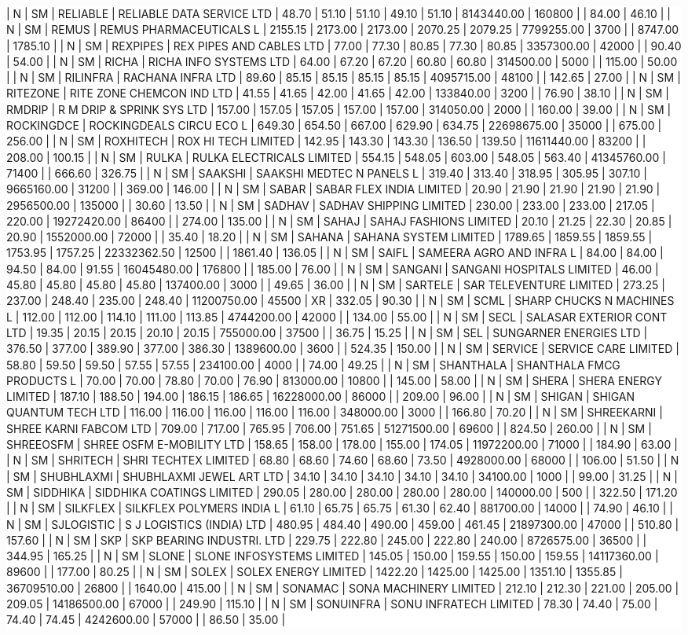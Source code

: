 | N | SM | RELIABLE | RELIABLE DATA SERVICE LTD | 48.70 | 51.10 | 51.10 | 49.10 | 51.10 | 8143440.00 | 160800 |  | 84.00 | 46.10 |
| N | SM | REMUS | REMUS PHARMACEUTICALS L | 2155.15 | 2173.00 | 2173.00 | 2070.25 | 2079.25 | 7799255.00 | 3700 |  | 8747.00 | 1785.10 |
| N | SM | REXPIPES | REX PIPES AND CABLES LTD | 77.00 | 77.30 | 80.85 | 77.30 | 80.85 | 3357300.00 | 42000 |  | 90.40 | 54.00 |
| N | SM | RICHA | RICHA INFO SYSTEMS LTD | 64.00 | 67.20 | 67.20 | 60.80 | 60.80 | 314500.00 | 5000 |  | 115.00 | 50.00 |
| N | SM | RILINFRA | RACHANA INFRA LTD | 89.60 | 85.15 | 85.15 | 85.15 | 85.15 | 4095715.00 | 48100 |  | 142.65 | 27.00 |
| N | SM | RITEZONE | RITE ZONE CHEMCON IND LTD | 41.55 | 41.65 | 42.00 | 41.65 | 42.00 | 133840.00 | 3200 |  | 76.90 | 38.10 |
| N | SM | RMDRIP | R M DRIP & SPRINK SYS LTD | 157.00 | 157.05 | 157.05 | 157.00 | 157.00 | 314050.00 | 2000 |  | 160.00 | 39.00 |
| N | SM | ROCKINGDCE | ROCKINGDEALS CIRCU ECO L | 649.30 | 654.50 | 667.00 | 629.90 | 634.75 | 22698675.00 | 35000 |  | 675.00 | 256.00 |
| N | SM | ROXHITECH | ROX HI TECH LIMITED | 142.95 | 143.30 | 143.30 | 136.50 | 139.50 | 11611440.00 | 83200 |  | 208.00 | 100.15 |
| N | SM | RULKA | RULKA ELECTRICALS LIMITED | 554.15 | 548.05 | 603.00 | 548.05 | 563.40 | 41345760.00 | 71400 |  | 666.60 | 326.75 |
| N | SM | SAAKSHI | SAAKSHI MEDTEC N PANELS L | 319.40 | 313.40 | 318.95 | 305.95 | 307.10 | 9665160.00 | 31200 |  | 369.00 | 146.00 |
| N | SM | SABAR | SABAR FLEX INDIA LIMITED | 20.90 | 21.90 | 21.90 | 21.90 | 21.90 | 2956500.00 | 135000 |  | 30.60 | 13.50 |
| N | SM | SADHAV | SADHAV SHIPPING LIMITED | 230.00 | 233.00 | 233.00 | 217.05 | 220.00 | 19272420.00 | 86400 |  | 274.00 | 135.00 |
| N | SM | SAHAJ | SAHAJ FASHIONS LIMITED | 20.10 | 21.25 | 22.30 | 20.85 | 20.90 | 1552000.00 | 72000 |  | 35.40 | 18.20 |
| N | SM | SAHANA | SAHANA SYSTEM LIMITED | 1789.65 | 1859.55 | 1859.55 | 1753.95 | 1757.25 | 22332362.50 | 12500 |  | 1861.40 | 136.05 |
| N | SM | SAIFL | SAMEERA AGRO AND INFRA L | 84.00 | 84.00 | 94.50 | 84.00 | 91.55 | 16045480.00 | 176800 |  | 185.00 | 76.00 |
| N | SM | SANGANI | SANGANI HOSPITALS LIMITED | 46.00 | 45.80 | 45.80 | 45.80 | 45.80 | 137400.00 | 3000 |  | 49.65 | 36.00 |
| N | SM | SARTELE | SAR TELEVENTURE LIMITED | 273.25 | 237.00 | 248.40 | 235.00 | 248.40 | 11200750.00 | 45500 | XR | 332.05 | 90.30 |
| N | SM | SCML | SHARP CHUCKS N MACHINES L | 112.00 | 112.00 | 114.10 | 111.00 | 113.85 | 4744200.00 | 42000 |  | 134.00 | 55.00 |
| N | SM | SECL | SALASAR EXTERIOR CONT LTD | 19.35 | 20.15 | 20.15 | 20.10 | 20.15 | 755000.00 | 37500 |  | 36.75 | 15.25 |
| N | SM | SEL | SUNGARNER ENERGIES LTD | 376.50 | 377.00 | 389.90 | 377.00 | 386.30 | 1389600.00 | 3600 |  | 524.35 | 150.00 |
| N | SM | SERVICE | SERVICE CARE LIMITED | 58.80 | 59.50 | 59.50 | 57.55 | 57.55 | 234100.00 | 4000 |  | 74.00 | 49.25 |
| N | SM | SHANTHALA | SHANTHALA FMCG PRODUCTS L | 70.00 | 70.00 | 78.80 | 70.00 | 76.90 | 813000.00 | 10800 |  | 145.00 | 58.00 |
| N | SM | SHERA | SHERA ENERGY LIMITED | 187.10 | 188.50 | 194.00 | 186.15 | 186.65 | 16228000.00 | 86000 |  | 209.00 | 96.00 |
| N | SM | SHIGAN | SHIGAN QUANTUM TECH LTD | 116.00 | 116.00 | 116.00 | 116.00 | 116.00 | 348000.00 | 3000 |  | 166.80 | 70.20 |
| N | SM | SHREEKARNI | SHREE KARNI FABCOM LTD | 709.00 | 717.00 | 765.95 | 706.00 | 751.65 | 51271500.00 | 69600 |  | 824.50 | 260.00 |
| N | SM | SHREEOSFM | SHREE OSFM E-MOBILITY LTD | 158.65 | 158.00 | 178.00 | 155.00 | 174.05 | 11972200.00 | 71000 |  | 184.90 | 63.00 |
| N | SM | SHRITECH | SHRI TECHTEX LIMITED | 68.80 | 68.60 | 74.60 | 68.60 | 73.50 | 4928000.00 | 68000 |  | 106.00 | 51.50 |
| N | SM | SHUBHLAXMI | SHUBHLAXMI JEWEL ART LTD | 34.10 | 34.10 | 34.10 | 34.10 | 34.10 | 34100.00 | 1000 |  | 99.00 | 31.25 |
| N | SM | SIDDHIKA | SIDDHIKA COATINGS LIMITED | 290.05 | 280.00 | 280.00 | 280.00 | 280.00 | 140000.00 | 500 |  | 322.50 | 171.20 |
| N | SM | SILKFLEX | SILKFLEX POLYMERS INDIA L | 61.10 | 65.75 | 65.75 | 61.30 | 62.40 | 881700.00 | 14000 |  | 74.90 | 46.10 |
| N | SM | SJLOGISTIC | S J LOGISTICS (INDIA) LTD | 480.95 | 484.40 | 490.00 | 459.00 | 461.45 | 21897300.00 | 47000 |  | 510.80 | 157.60 |
| N | SM | SKP | SKP BEARING INDUSTRI. LTD | 229.75 | 222.80 | 245.00 | 222.80 | 240.00 | 8726575.00 | 36500 |  | 344.95 | 165.25 |
| N | SM | SLONE | SLONE INFOSYSTEMS LIMITED | 145.05 | 150.00 | 159.55 | 150.00 | 159.55 | 14117360.00 | 89600 |  | 177.00 | 80.25 |
| N | SM | SOLEX | SOLEX ENERGY LIMITED | 1422.20 | 1425.00 | 1425.00 | 1351.10 | 1355.85 | 36709510.00 | 26800 |  | 1640.00 | 415.00 |
| N | SM | SONAMAC | SONA MACHINERY LIMITED | 212.10 | 212.30 | 221.00 | 205.00 | 209.05 | 14186500.00 | 67000 |  | 249.90 | 115.10 |
| N | SM | SONUINFRA | SONU INFRATECH LIMITED | 78.30 | 74.40 | 75.00 | 74.40 | 74.45 | 4242600.00 | 57000 |  | 86.50 | 35.00 |